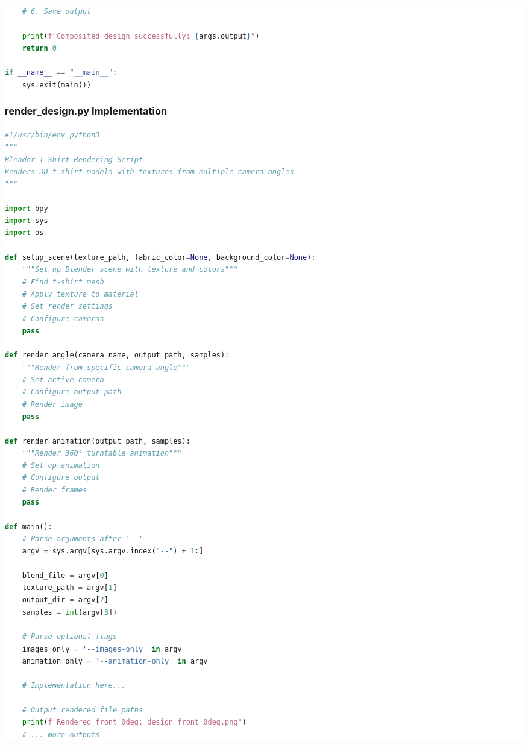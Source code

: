 ```python
    # 6. Save output

    print(f"Composited design successfully: {args.output}")
    return 0

if __name__ == "__main__":
    sys.exit(main())
```

### render_design.py Implementation

```python
#!/usr/bin/env python3
"""
Blender T-Shirt Rendering Script
Renders 3D t-shirt models with textures from multiple camera angles
"""

import bpy
import sys
import os

def setup_scene(texture_path, fabric_color=None, background_color=None):
    """Set up Blender scene with texture and colors"""
    # Find t-shirt mesh
    # Apply texture to material
    # Set render settings
    # Configure cameras
    pass

def render_angle(camera_name, output_path, samples):
    """Render from specific camera angle"""
    # Set active camera
    # Configure output path
    # Render image
    pass

def render_animation(output_path, samples):
    """Render 360° turntable animation"""
    # Set up animation
    # Configure output
    # Render frames
    pass

def main():
    # Parse arguments after '--'
    argv = sys.argv[sys.argv.index("--") + 1:]

    blend_file = argv[0]
    texture_path = argv[1]
    output_dir = argv[2]
    samples = int(argv[3])

    # Parse optional flags
    images_only = '--images-only' in argv
    animation_only = '--animation-only' in argv

    # Implementation here...

    # Output rendered file paths
    print(f"Rendered front_0deg: design_front_0deg.png")
    # ... more outputs

```